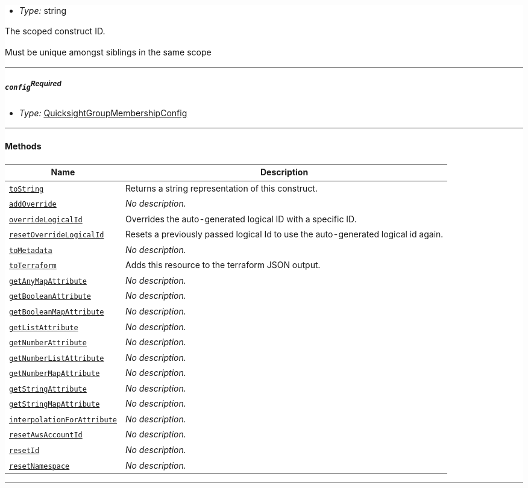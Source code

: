- *Type:* string

The scoped construct ID.

Must be unique amongst siblings in the same scope

---

##### `config`<sup>Required</sup> <a name="config" id="@cdktf/aws-cdk.quicksightGroupMembership.QuicksightGroupMembership.Initializer.parameter.config"></a>

- *Type:* <a href="#@cdktf/aws-cdk.quicksightGroupMembership.QuicksightGroupMembershipConfig">QuicksightGroupMembershipConfig</a>

---

#### Methods <a name="Methods" id="Methods"></a>

| **Name** | **Description** |
| --- | --- |
| <code><a href="#@cdktf/aws-cdk.quicksightGroupMembership.QuicksightGroupMembership.toString">toString</a></code> | Returns a string representation of this construct. |
| <code><a href="#@cdktf/aws-cdk.quicksightGroupMembership.QuicksightGroupMembership.addOverride">addOverride</a></code> | *No description.* |
| <code><a href="#@cdktf/aws-cdk.quicksightGroupMembership.QuicksightGroupMembership.overrideLogicalId">overrideLogicalId</a></code> | Overrides the auto-generated logical ID with a specific ID. |
| <code><a href="#@cdktf/aws-cdk.quicksightGroupMembership.QuicksightGroupMembership.resetOverrideLogicalId">resetOverrideLogicalId</a></code> | Resets a previously passed logical Id to use the auto-generated logical id again. |
| <code><a href="#@cdktf/aws-cdk.quicksightGroupMembership.QuicksightGroupMembership.toMetadata">toMetadata</a></code> | *No description.* |
| <code><a href="#@cdktf/aws-cdk.quicksightGroupMembership.QuicksightGroupMembership.toTerraform">toTerraform</a></code> | Adds this resource to the terraform JSON output. |
| <code><a href="#@cdktf/aws-cdk.quicksightGroupMembership.QuicksightGroupMembership.getAnyMapAttribute">getAnyMapAttribute</a></code> | *No description.* |
| <code><a href="#@cdktf/aws-cdk.quicksightGroupMembership.QuicksightGroupMembership.getBooleanAttribute">getBooleanAttribute</a></code> | *No description.* |
| <code><a href="#@cdktf/aws-cdk.quicksightGroupMembership.QuicksightGroupMembership.getBooleanMapAttribute">getBooleanMapAttribute</a></code> | *No description.* |
| <code><a href="#@cdktf/aws-cdk.quicksightGroupMembership.QuicksightGroupMembership.getListAttribute">getListAttribute</a></code> | *No description.* |
| <code><a href="#@cdktf/aws-cdk.quicksightGroupMembership.QuicksightGroupMembership.getNumberAttribute">getNumberAttribute</a></code> | *No description.* |
| <code><a href="#@cdktf/aws-cdk.quicksightGroupMembership.QuicksightGroupMembership.getNumberListAttribute">getNumberListAttribute</a></code> | *No description.* |
| <code><a href="#@cdktf/aws-cdk.quicksightGroupMembership.QuicksightGroupMembership.getNumberMapAttribute">getNumberMapAttribute</a></code> | *No description.* |
| <code><a href="#@cdktf/aws-cdk.quicksightGroupMembership.QuicksightGroupMembership.getStringAttribute">getStringAttribute</a></code> | *No description.* |
| <code><a href="#@cdktf/aws-cdk.quicksightGroupMembership.QuicksightGroupMembership.getStringMapAttribute">getStringMapAttribute</a></code> | *No description.* |
| <code><a href="#@cdktf/aws-cdk.quicksightGroupMembership.QuicksightGroupMembership.interpolationForAttribute">interpolationForAttribute</a></code> | *No description.* |
| <code><a href="#@cdktf/aws-cdk.quicksightGroupMembership.QuicksightGroupMembership.resetAwsAccountId">resetAwsAccountId</a></code> | *No description.* |
| <code><a href="#@cdktf/aws-cdk.quicksightGroupMembership.QuicksightGroupMembership.resetId">resetId</a></code> | *No description.* |
| <code><a href="#@cdktf/aws-cdk.quicksightGroupMembership.QuicksightGroupMembership.resetNamespace">resetNamespace</a></code> | *No description.* |

---